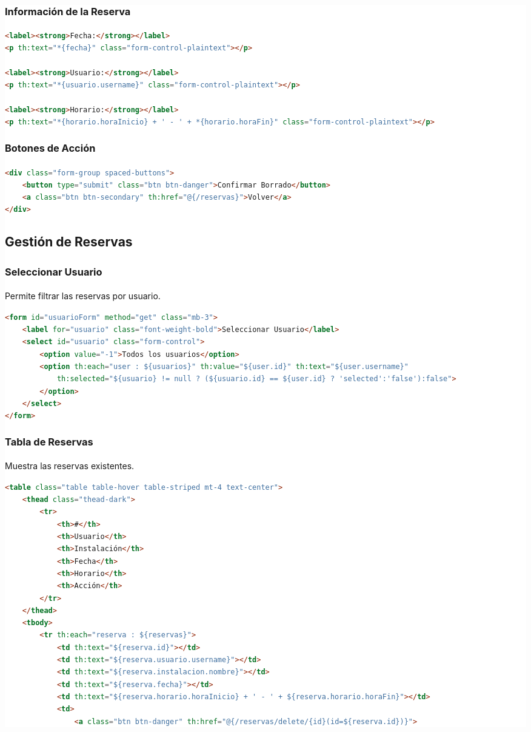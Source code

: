 ### Información de la Reserva

```html
<label><strong>Fecha:</strong></label>
<p th:text="*{fecha}" class="form-control-plaintext"></p>

<label><strong>Usuario:</strong></label>
<p th:text="*{usuario.username}" class="form-control-plaintext"></p>

<label><strong>Horario:</strong></label>
<p th:text="*{horario.horaInicio} + ' - ' + *{horario.horaFin}" class="form-control-plaintext"></p>
```

### Botones de Acción

```html
<div class="form-group spaced-buttons">
    <button type="submit" class="btn btn-danger">Confirmar Borrado</button>
    <a class="btn btn-secondary" th:href="@{/reservas}">Volver</a>
</div>
```

## Gestión de Reservas

### Seleccionar Usuario

Permite filtrar las reservas por usuario.

```html
<form id="usuarioForm" method="get" class="mb-3">
    <label for="usuario" class="font-weight-bold">Seleccionar Usuario</label>
    <select id="usuario" class="form-control">
        <option value="-1">Todos los usuarios</option>
        <option th:each="user : ${usuarios}" th:value="${user.id}" th:text="${user.username}"
            th:selected="${usuario} != null ? (${usuario.id} == ${user.id} ? 'selected':'false'):false">
        </option>
    </select>
</form>
```

### Tabla de Reservas

Muestra las reservas existentes.

```html
<table class="table table-hover table-striped mt-4 text-center">
    <thead class="thead-dark">
        <tr>
            <th>#</th>
            <th>Usuario</th>
            <th>Instalación</th>
            <th>Fecha</th>
            <th>Horario</th>
            <th>Acción</th>
        </tr>
    </thead>
    <tbody>
        <tr th:each="reserva : ${reservas}">
            <td th:text="${reserva.id}"></td>
            <td th:text="${reserva.usuario.username}"></td>
            <td th:text="${reserva.instalacion.nombre}"></td>
            <td th:text="${reserva.fecha}"></td>
            <td th:text="${reserva.horario.horaInicio} + ' - ' + ${reserva.horario.horaFin}"></td>
            <td>
                <a class="btn btn-danger" th:href="@{/reservas/delete/{id}(id=${reserva.id})}">
```